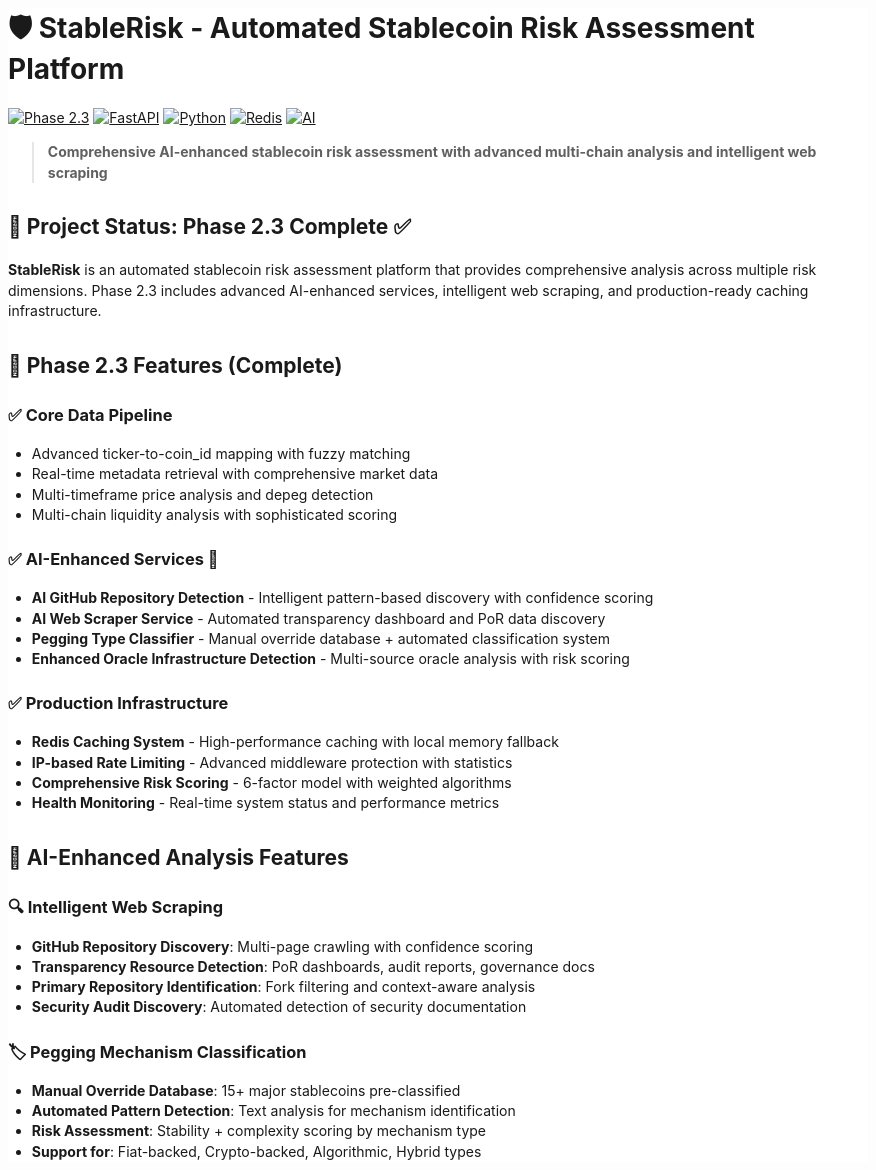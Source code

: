 # 🛡️ StableRisk - Automated Stablecoin Risk Assessment Platform

[![Phase 2.3](https://img.shields.io/badge/Phase%202.3-Complete-brightgreen)](https://github.com/yourusername/Stablerisk-cursor-newframework)
[![FastAPI](https://img.shields.io/badge/FastAPI-Latest-blue)](https://fastapi.tiangolo.com/)
[![Python](https://img.shields.io/badge/Python-3.9+-green)](https://python.org)
[![Redis](https://img.shields.io/badge/Redis-Caching-red)](https://redis.io/)
[![AI](https://img.shields.io/badge/AI-Enhanced-purple)](https://docs.python.org/3/library/re.html)

> **Comprehensive AI-enhanced stablecoin risk assessment with advanced multi-chain analysis and intelligent web scraping**

## 🎯 Project Status: Phase 2.3 Complete ✅

**StableRisk** is an automated stablecoin risk assessment platform that provides comprehensive analysis across multiple risk dimensions. Phase 2.3 includes advanced AI-enhanced services, intelligent web scraping, and production-ready caching infrastructure.

## 🚀 Phase 2.3 Features (Complete)

### ✅ **Core Data Pipeline**
- Advanced ticker-to-coin_id mapping with fuzzy matching
- Real-time metadata retrieval with comprehensive market data
- Multi-timeframe price analysis and depeg detection
- Multi-chain liquidity analysis with sophisticated scoring

### ✅ **AI-Enhanced Services** 🤖
- **AI GitHub Repository Detection** - Intelligent pattern-based discovery with confidence scoring
- **AI Web Scraper Service** - Automated transparency dashboard and PoR data discovery
- **Pegging Type Classifier** - Manual override database + automated classification system
- **Enhanced Oracle Infrastructure Detection** - Multi-source oracle analysis with risk scoring

### ✅ **Production Infrastructure**
- **Redis Caching System** - High-performance caching with local memory fallback
- **IP-based Rate Limiting** - Advanced middleware protection with statistics
- **Comprehensive Risk Scoring** - 6-factor model with weighted algorithms
- **Health Monitoring** - Real-time system status and performance metrics

## 🧠 AI-Enhanced Analysis Features

### 🔍 **Intelligent Web Scraping**
- **GitHub Repository Discovery**: Multi-page crawling with confidence scoring
- **Transparency Resource Detection**: PoR dashboards, audit reports, governance docs
- **Primary Repository Identification**: Fork filtering and context-aware analysis
- **Security Audit Discovery**: Automated detection of security documentation

### 🏷️ **Pegging Mechanism Classification**
- **Manual Override Database**: 15+ major stablecoins pre-classified
- **Automated Pattern Detection**: Text analysis for mechanism identification
- **Risk Assessment**: Stability + complexity scoring by mechanism type
- **Support for**: Fiat-backed, Crypto-backed, Algorithmic, Hybrid types
